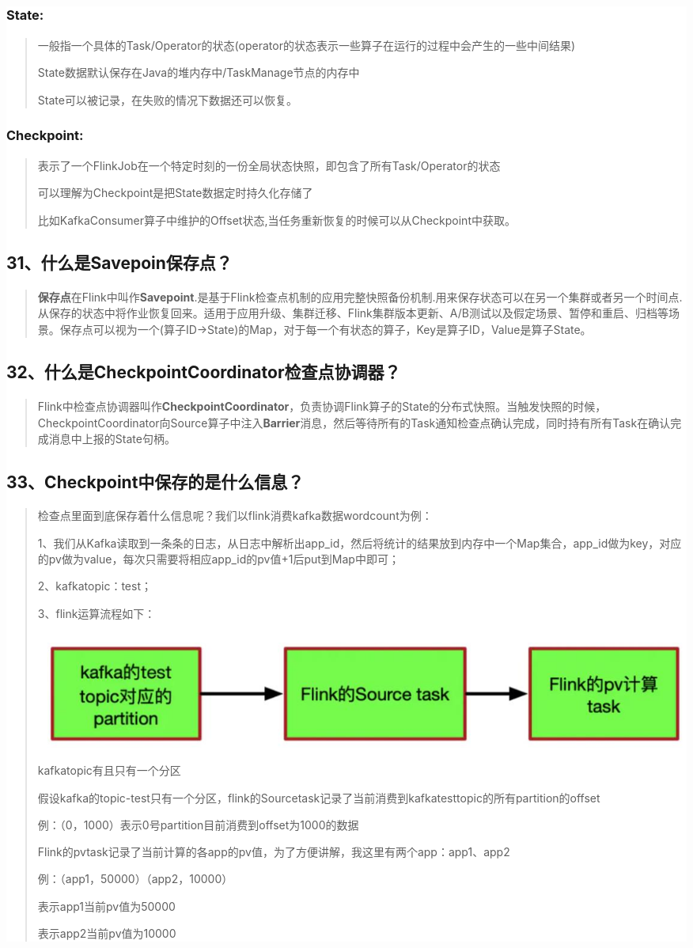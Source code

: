 ### State:

> 一般指一个具体的Task/Operator的状态(operator的状态表示一些算子在运行的过程中会产生的一些中间结果)
>
> State数据默认保存在Java的堆内存中/TaskManage节点的内存中
>
> State可以被记录，在失败的情况下数据还可以恢复。

### Checkpoint:

> 表示了一个FlinkJob在一个特定时刻的一份全局状态快照，即包含了所有Task/Operator的状态
>
> 可以理解为Checkpoint是把State数据定时持久化存储了
>
> 比如KafkaConsumer算子中维护的Offset状态,当任务重新恢复的时候可以从Checkpoint中获取。
>

## 31、什么是Savepoin保存点？

> **保存点**在Flink中叫作**Savepoint**.是基于Flink检查点机制的应用完整快照备份机制.用来保存状态可以在另一个集群或者另一个时间点.从保存的状态中将作业恢复回来。适用于应用升级、集群迁移、Flink集群版本更新、A/B测试以及假定场景、暂停和重启、归档等场景。保存点可以视为一个(算子ID-\>State)的Map，对于每一个有状态的算子，Key是算子ID，Value是算子State。

## 32、什么是CheckpointCoordinator检查点协调器？

> Flink中检查点协调器叫作**CheckpointCoordinator**，负责协调Flink算子的State的分布式快照。当触发快照的时候，CheckpointCoordinator向Source算子中注入**Barrier**消息，然后等待所有的Task通知检查点确认完成，同时持有所有Task在确认完成消息中上报的State句柄。
>

## 33、Checkpoint中保存的是什么信息？

> 检查点里面到底保存着什么信息呢？我们以flink消费kafka数据wordcount为例：
>
> 1、我们从Kafka读取到一条条的日志，从日志中解析出app_id，然后将统计的结果放到内存中一个Map集合，app_id做为key，对应的pv做为value，每次只需要将相应app_id的pv值+1后put到Map中即可；
>
> 2、kafkatopic：test；
>
> 3、flink运算流程如下：
>
> ![image-20220309143134533](flink常见问题.assets/image-20220309143134533.png)
>
> kafkatopic有且只有一个分区
>
> 假设kafka的topic-test只有一个分区，flink的Sourcetask记录了当前消费到kafkatesttopic的所有partition的offset
>
> 例：（0，1000）表示0号partition目前消费到offset为1000的数据
>
> Flink的pvtask记录了当前计算的各app的pv值，为了方便讲解，我这里有两个app：app1、app2
>
> 例：（app1，50000）（app2，10000）
>
> 表示app1当前pv值为50000
>
> 表示app2当前pv值为10000